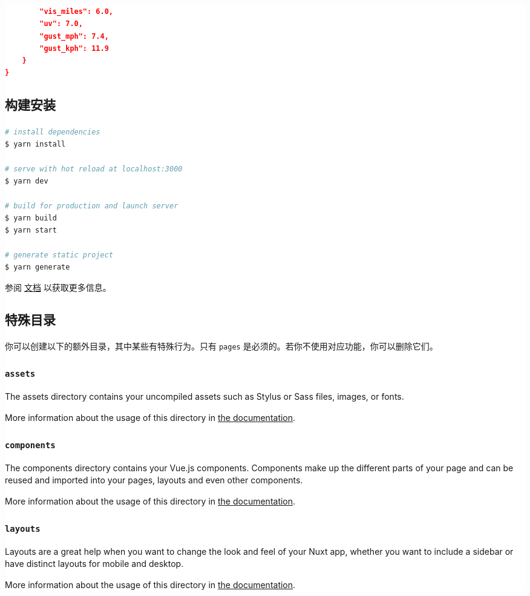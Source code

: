```json
        "vis_miles": 6.0,
        "uv": 7.0,
        "gust_mph": 7.4,
        "gust_kph": 11.9
    }
}
```

## 构建安装

```bash
# install dependencies
$ yarn install

# serve with hot reload at localhost:3000
$ yarn dev

# build for production and launch server
$ yarn build
$ yarn start

# generate static project
$ yarn generate
```

参阅 [文档](https://nuxtjs.org) 以获取更多信息。

## 特殊目录

你可以创建以下的额外目录，其中某些有特殊行为。只有 `pages` 是必须的。若你不使用对应功能，你可以删除它们。

### `assets`

The assets directory contains your uncompiled assets such as Stylus or Sass files, images, or fonts.

More information about the usage of this directory in [the documentation](https://nuxtjs.org/docs/2.x/directory-structure/assets).

### `components`

The components directory contains your Vue.js components. Components make up the different parts of your page and can be reused and imported into your pages, layouts and even other components.

More information about the usage of this directory in [the documentation](https://nuxtjs.org/docs/2.x/directory-structure/components).

### `layouts`

Layouts are a great help when you want to change the look and feel of your Nuxt app, whether you want to include a sidebar or have distinct layouts for mobile and desktop.

More information about the usage of this directory in [the documentation](https://nuxtjs.org/docs/2.x/directory-structure/layouts).
